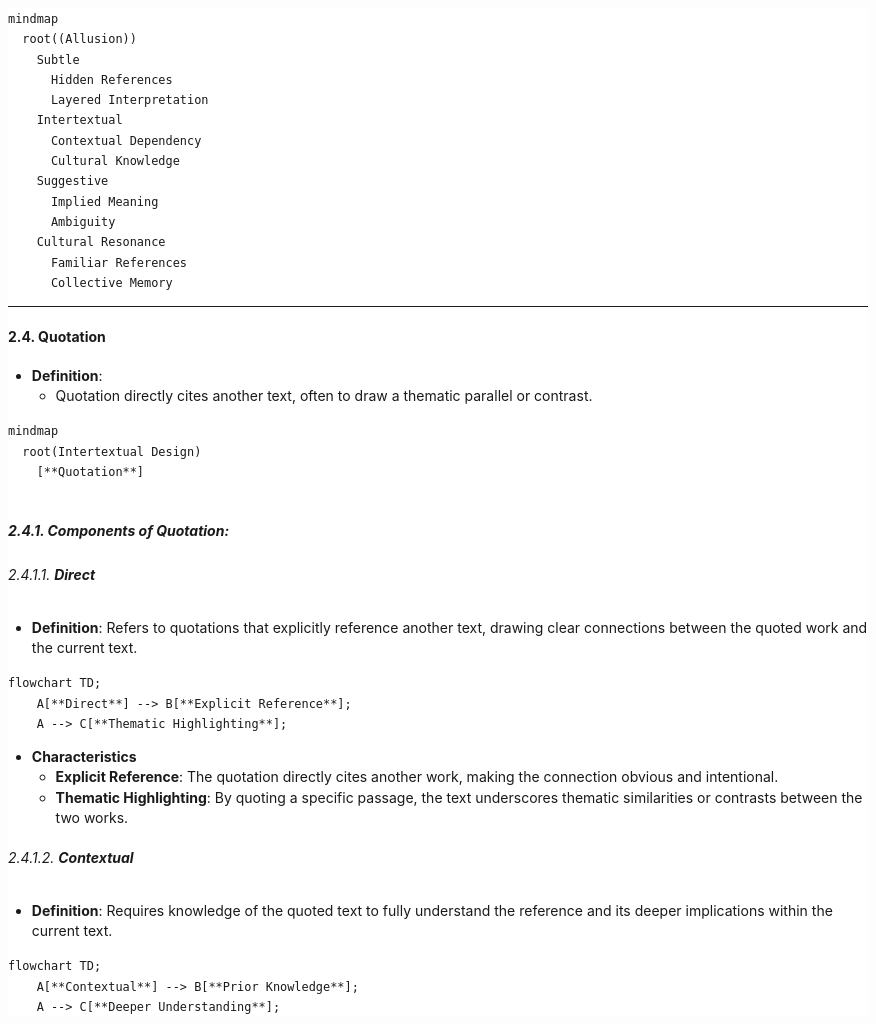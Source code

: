 ```mermaid
mindmap
  root((Allusion))
    Subtle
      Hidden References
      Layered Interpretation
    Intertextual
      Contextual Dependency
      Cultural Knowledge
    Suggestive
      Implied Meaning
      Ambiguity
    Cultural Resonance
      Familiar References
      Collective Memory
```
---


#### 2.4. **Quotation**

- **Definition**:
  - Quotation directly cites another text, often to draw a thematic parallel or contrast.


```mermaid
mindmap
  root(Intertextual Design)
    [**Quotation**]
      
``` 


##### 2.4.1. **Components of Quotation**:
###### 2.4.1.1. **Direct**
  - **Definition**: Refers to quotations that explicitly reference another text, drawing clear connections between the quoted work and the current text.


```mermaid
flowchart TD;
    A[**Direct**] --> B[**Explicit Reference**];
    A --> C[**Thematic Highlighting**];
```
  - **Characteristics**
    - **Explicit Reference**: The quotation directly cites another work, making the connection obvious and intentional.
    - **Thematic Highlighting**: By quoting a specific passage, the text underscores thematic similarities or contrasts between the two works.

###### 2.4.1.2. **Contextual**
  - **Definition**: Requires knowledge of the quoted text to fully understand the reference and its deeper implications within the current text.


```mermaid
flowchart TD;
    A[**Contextual**] --> B[**Prior Knowledge**];
    A --> C[**Deeper Understanding**];
```
